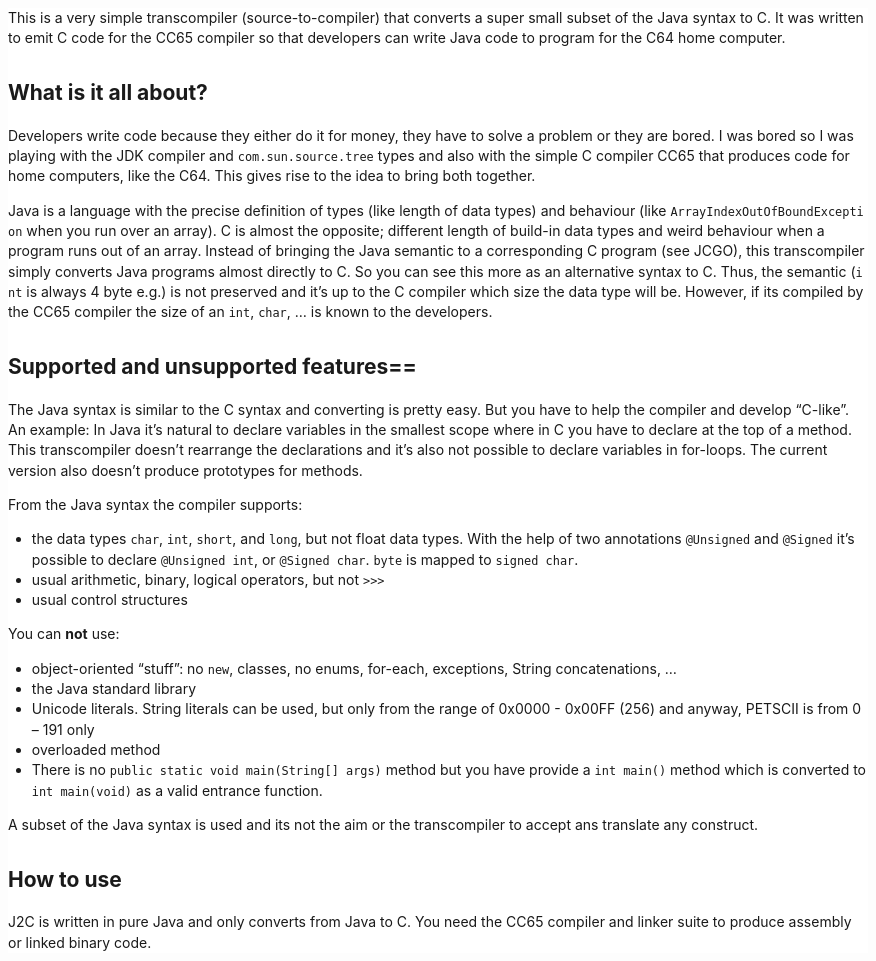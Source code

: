 This is a very simple transcompiler (source-to-compiler) that converts a super small subset of the Java syntax to C. It was written to emit C code for the CC65 compiler so that developers can write Java code to program for the C64 home computer.

## What is it all about?

Developers write code because they either do it for money, they have to solve a problem or they are bored. I was bored so I was playing with the JDK compiler and `com.sun.source.tree` types and also with the simple C compiler CC65 that produces code for home computers, like the C64. This gives rise to the idea to bring both together.

Java is a language with the precise definition of types (like length of data types) and behaviour (like `ArrayIndexOutOfBoundException` when you run over an array). C is almost the opposite; different length of build-in data types and weird behaviour when a program runs out of an array. Instead of bringing the Java semantic to a corresponding C program (see JCGO), this transcompiler simply converts Java programs almost directly to C. So you can see this more as an alternative syntax to C. Thus, the semantic (`int` is always 4 byte e.g.) is not preserved and it’s up to the C compiler which size the data type will be. However, if its compiled by the CC65 compiler the size of an `int`, `char`, … is known to the developers.

## Supported and unsupported features==

The Java syntax is similar to the C syntax and converting is pretty easy. But you have to help the compiler and develop “C-like”. An example: In Java it’s natural to declare variables in the smallest scope where in C you have to declare at the top of a method. This transcompiler doesn’t rearrange the declarations and it’s also not possible to declare variables in for-loops. The current version also doesn’t produce prototypes for methods.

From the Java syntax the compiler supports:

  * the data types `char`, `int`, `short`, and `long`, but not float data types. With the help of two annotations `@Unsigned` and `@Signed` it’s possible to declare `@Unsigned int`, or `@Signed char`. `byte` is mapped to `signed char`.
  * usual arithmetic, binary, logical operators, but not `>>>`
  * usual control structures

You can **not** use:

  * object-oriented “stuff”: no `new`, classes, no enums, for-each, exceptions, String concatenations, …
  * the Java standard library
  * Unicode literals. String literals can be used, but only from the range of 0x0000 - 0x00FF (256) and anyway, PETSCII is from 0 – 191 only
  * overloaded method
  * There is no `public static void main(String[] args)` method but you have provide a `int main()` method which is converted to `int main(void)` as a valid entrance function.

A subset of the Java syntax is used and its not the aim or the transcompiler to accept ans translate any construct.

## How to use

J2C is written in pure Java and only converts from Java to C. You need the CC65 compiler and linker suite to produce assembly or linked binary code.
